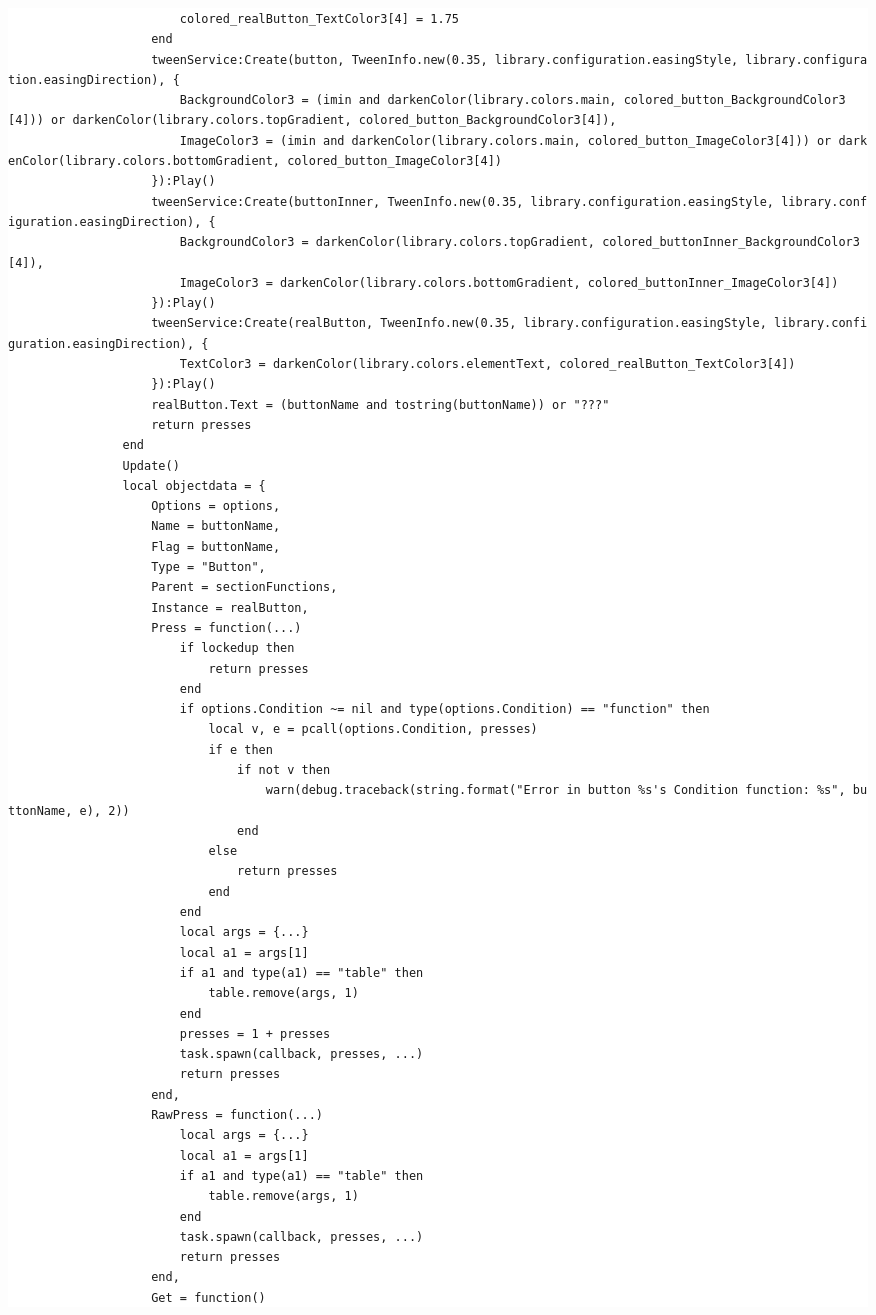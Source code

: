 							colored_realButton_TextColor3[4] = 1.75
						end
						tweenService:Create(button, TweenInfo.new(0.35, library.configuration.easingStyle, library.configuration.easingDirection), {
							BackgroundColor3 = (imin and darkenColor(library.colors.main, colored_button_BackgroundColor3[4])) or darkenColor(library.colors.topGradient, colored_button_BackgroundColor3[4]),
							ImageColor3 = (imin and darkenColor(library.colors.main, colored_button_ImageColor3[4])) or darkenColor(library.colors.bottomGradient, colored_button_ImageColor3[4])
						}):Play()
						tweenService:Create(buttonInner, TweenInfo.new(0.35, library.configuration.easingStyle, library.configuration.easingDirection), {
							BackgroundColor3 = darkenColor(library.colors.topGradient, colored_buttonInner_BackgroundColor3[4]),
							ImageColor3 = darkenColor(library.colors.bottomGradient, colored_buttonInner_ImageColor3[4])
						}):Play()
						tweenService:Create(realButton, TweenInfo.new(0.35, library.configuration.easingStyle, library.configuration.easingDirection), {
							TextColor3 = darkenColor(library.colors.elementText, colored_realButton_TextColor3[4])
						}):Play()
						realButton.Text = (buttonName and tostring(buttonName)) or "???"
						return presses
					end
					Update()
					local objectdata = {
						Options = options,
						Name = buttonName,
						Flag = buttonName,
						Type = "Button",
						Parent = sectionFunctions,
						Instance = realButton,
						Press = function(...)
							if lockedup then
								return presses
							end
							if options.Condition ~= nil and type(options.Condition) == "function" then
								local v, e = pcall(options.Condition, presses)
								if e then
									if not v then
										warn(debug.traceback(string.format("Error in button %s's Condition function: %s", buttonName, e), 2))
									end
								else
									return presses
								end
							end
							local args = {...}
							local a1 = args[1]
							if a1 and type(a1) == "table" then
								table.remove(args, 1)
							end
							presses = 1 + presses
							task.spawn(callback, presses, ...)
							return presses
						end,
						RawPress = function(...)
							local args = {...}
							local a1 = args[1]
							if a1 and type(a1) == "table" then
								table.remove(args, 1)
							end
							task.spawn(callback, presses, ...)
							return presses
						end,
						Get = function()